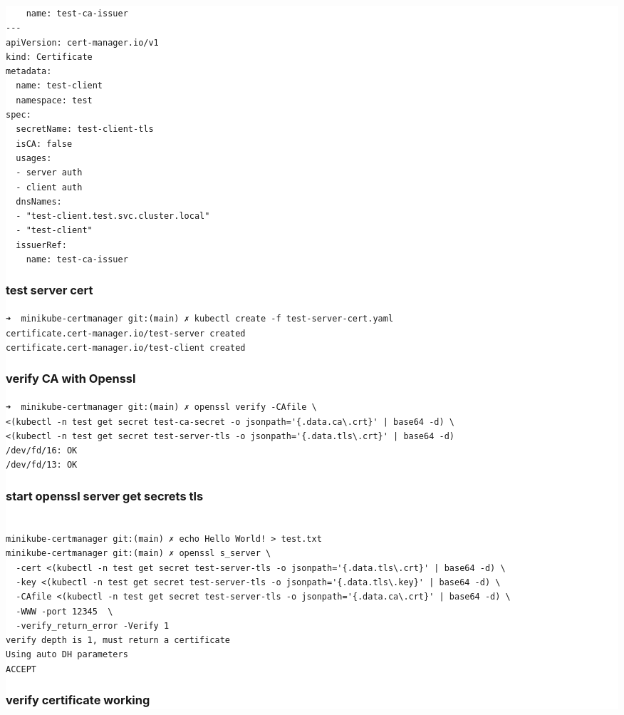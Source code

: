 ```
    name: test-ca-issuer
---
apiVersion: cert-manager.io/v1
kind: Certificate
metadata:
  name: test-client
  namespace: test
spec:
  secretName: test-client-tls
  isCA: false
  usages:
  - server auth
  - client auth
  dnsNames:
  - "test-client.test.svc.cluster.local"
  - "test-client"
  issuerRef:
    name: test-ca-issuer

```
### test server cert 
```
➜  minikube-certmanager git:(main) ✗ kubectl create -f test-server-cert.yaml
certificate.cert-manager.io/test-server created
certificate.cert-manager.io/test-client created
```
### verify CA with Openssl 
```
➜  minikube-certmanager git:(main) ✗ openssl verify -CAfile \
<(kubectl -n test get secret test-ca-secret -o jsonpath='{.data.ca\.crt}' | base64 -d) \
<(kubectl -n test get secret test-server-tls -o jsonpath='{.data.tls\.crt}' | base64 -d)
/dev/fd/16: OK
/dev/fd/13: OK

```
### start openssl server get secrets tls 

```

minikube-certmanager git:(main) ✗ echo Hello World! > test.txt
minikube-certmanager git:(main) ✗ openssl s_server \
  -cert <(kubectl -n test get secret test-server-tls -o jsonpath='{.data.tls\.crt}' | base64 -d) \
  -key <(kubectl -n test get secret test-server-tls -o jsonpath='{.data.tls\.key}' | base64 -d) \
  -CAfile <(kubectl -n test get secret test-server-tls -o jsonpath='{.data.ca\.crt}' | base64 -d) \
  -WWW -port 12345  \
  -verify_return_error -Verify 1
verify depth is 1, must return a certificate
Using auto DH parameters
ACCEPT
```
###  verify certificate working 
